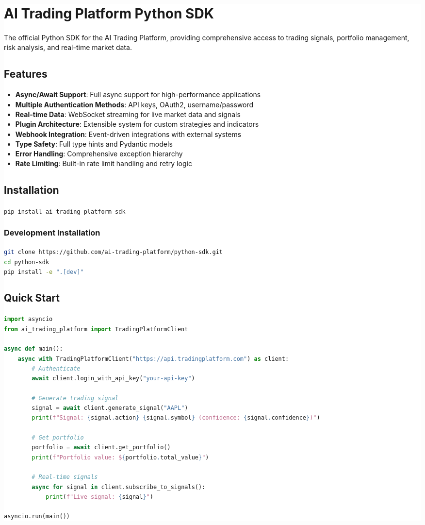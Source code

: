 # AI Trading Platform Python SDK

The official Python SDK for the AI Trading Platform, providing comprehensive access to trading signals, portfolio management, risk analysis, and real-time market data.

## Features

- **Async/Await Support**: Full async support for high-performance applications
- **Multiple Authentication Methods**: API keys, OAuth2, username/password
- **Real-time Data**: WebSocket streaming for live market data and signals
- **Plugin Architecture**: Extensible system for custom strategies and indicators
- **Webhook Integration**: Event-driven integrations with external systems
- **Type Safety**: Full type hints and Pydantic models
- **Error Handling**: Comprehensive exception hierarchy
- **Rate Limiting**: Built-in rate limit handling and retry logic

## Installation

```bash
pip install ai-trading-platform-sdk
```

### Development Installation

```bash
git clone https://github.com/ai-trading-platform/python-sdk.git
cd python-sdk
pip install -e ".[dev]"
```

## Quick Start

```python
import asyncio
from ai_trading_platform import TradingPlatformClient

async def main():
    async with TradingPlatformClient("https://api.tradingplatform.com") as client:
        # Authenticate
        await client.login_with_api_key("your-api-key")
        
        # Generate trading signal
        signal = await client.generate_signal("AAPL")
        print(f"Signal: {signal.action} {signal.symbol} (confidence: {signal.confidence})")
        
        # Get portfolio
        portfolio = await client.get_portfolio()
        print(f"Portfolio value: ${portfolio.total_value}")
        
        # Real-time signals
        async for signal in client.subscribe_to_signals():
            print(f"Live signal: {signal}")

asyncio.run(main())
```
